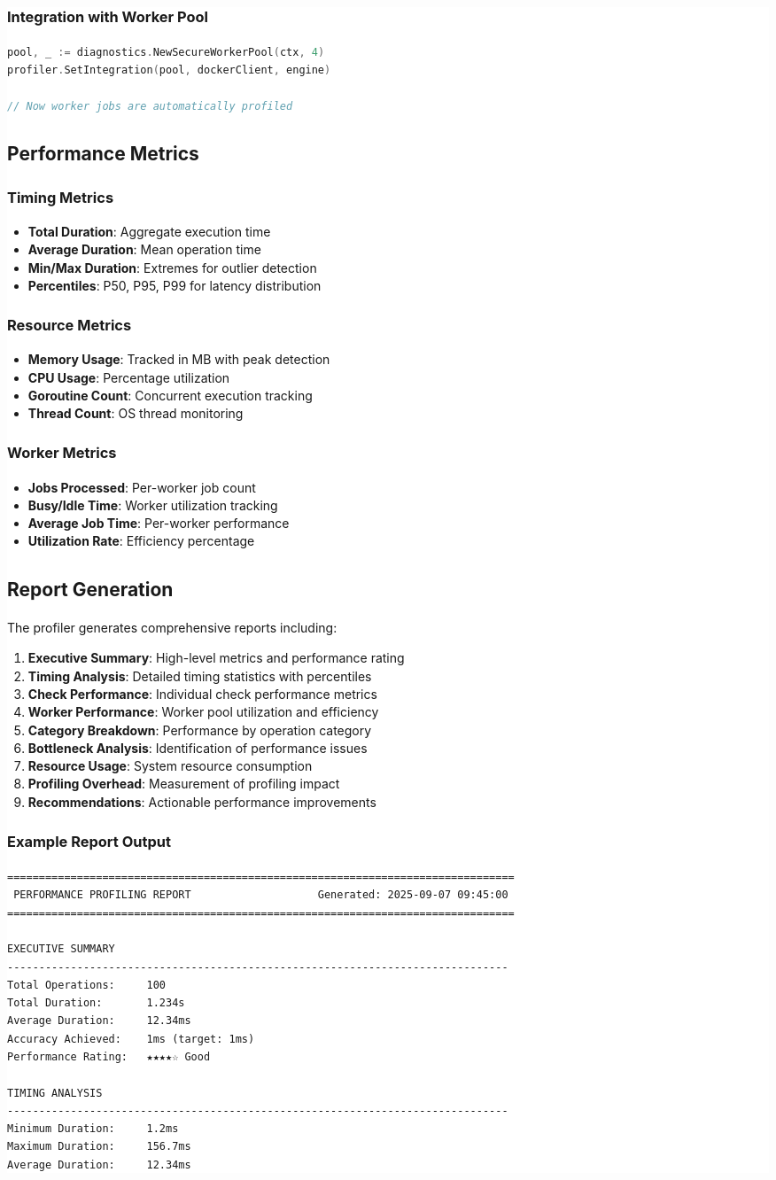 ### Integration with Worker Pool

```go
pool, _ := diagnostics.NewSecureWorkerPool(ctx, 4)
profiler.SetIntegration(pool, dockerClient, engine)

// Now worker jobs are automatically profiled
```

## Performance Metrics

### Timing Metrics
- **Total Duration**: Aggregate execution time
- **Average Duration**: Mean operation time
- **Min/Max Duration**: Extremes for outlier detection
- **Percentiles**: P50, P95, P99 for latency distribution

### Resource Metrics
- **Memory Usage**: Tracked in MB with peak detection
- **CPU Usage**: Percentage utilization
- **Goroutine Count**: Concurrent execution tracking
- **Thread Count**: OS thread monitoring

### Worker Metrics
- **Jobs Processed**: Per-worker job count
- **Busy/Idle Time**: Worker utilization tracking
- **Average Job Time**: Per-worker performance
- **Utilization Rate**: Efficiency percentage

## Report Generation

The profiler generates comprehensive reports including:

1. **Executive Summary**: High-level metrics and performance rating
2. **Timing Analysis**: Detailed timing statistics with percentiles
3. **Check Performance**: Individual check performance metrics
4. **Worker Performance**: Worker pool utilization and efficiency
5. **Category Breakdown**: Performance by operation category
6. **Bottleneck Analysis**: Identification of performance issues
7. **Resource Usage**: System resource consumption
8. **Profiling Overhead**: Measurement of profiling impact
9. **Recommendations**: Actionable performance improvements

### Example Report Output

```
================================================================================
 PERFORMANCE PROFILING REPORT                    Generated: 2025-09-07 09:45:00 
================================================================================

EXECUTIVE SUMMARY
-------------------------------------------------------------------------------
Total Operations:     100
Total Duration:       1.234s
Average Duration:     12.34ms
Accuracy Achieved:    1ms (target: 1ms)
Performance Rating:   ★★★★☆ Good

TIMING ANALYSIS
-------------------------------------------------------------------------------
Minimum Duration:     1.2ms
Maximum Duration:     156.7ms
Average Duration:     12.34ms
```